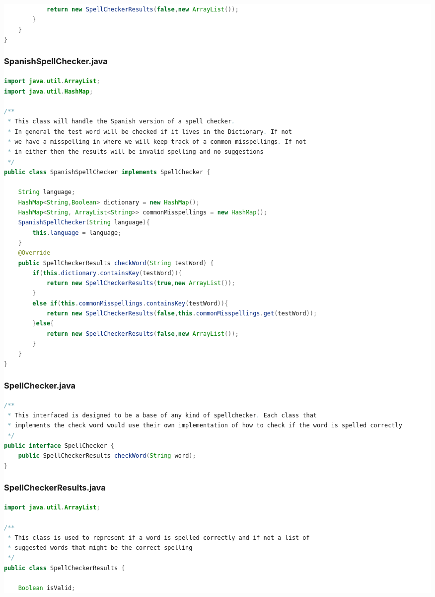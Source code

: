 ```java
            return new SpellCheckerResults(false,new ArrayList());
        }
    }
}

```
### SpanishSpellChecker.java
```java
import java.util.ArrayList;
import java.util.HashMap;

/**
 * This class will handle the Spanish version of a spell checker.
 * In general the test word will be checked if it lives in the Dictionary. If not
 * we have a misspelling in where we will keep track of a common misspellings. If not
 * in either then the results will be invalid spelling and no suggestions
 */
public class SpanishSpellChecker implements SpellChecker {

    String language;
    HashMap<String,Boolean> dictionary = new HashMap();
    HashMap<String, ArrayList<String>> commonMisspellings = new HashMap();
    SpanishSpellChecker(String language){
        this.language = language;
    }
    @Override
    public SpellCheckerResults checkWord(String testWord) {
        if(this.dictionary.containsKey(testWord)){
            return new SpellCheckerResults(true,new ArrayList());
        }
        else if(this.commonMisspellings.containsKey(testWord)){
            return new SpellCheckerResults(false,this.commonMisspellings.get(testWord));
        }else{
            return new SpellCheckerResults(false,new ArrayList());
        }
    }
}

```
### SpellChecker.java
```java
/**
 * This interfaced is designed to be a base of any kind of spellchecker. Each class that
 * implements the check word would use their own implementation of how to check if the word is spelled correctly
 */
public interface SpellChecker {
    public SpellCheckerResults checkWord(String word);
}

```
### SpellCheckerResults.java
```java
import java.util.ArrayList;

/**
 * This class is used to represent if a word is spelled correctly and if not a list of
 * suggested words that might be the correct spelling
 */
public class SpellCheckerResults {

    Boolean isValid;
```